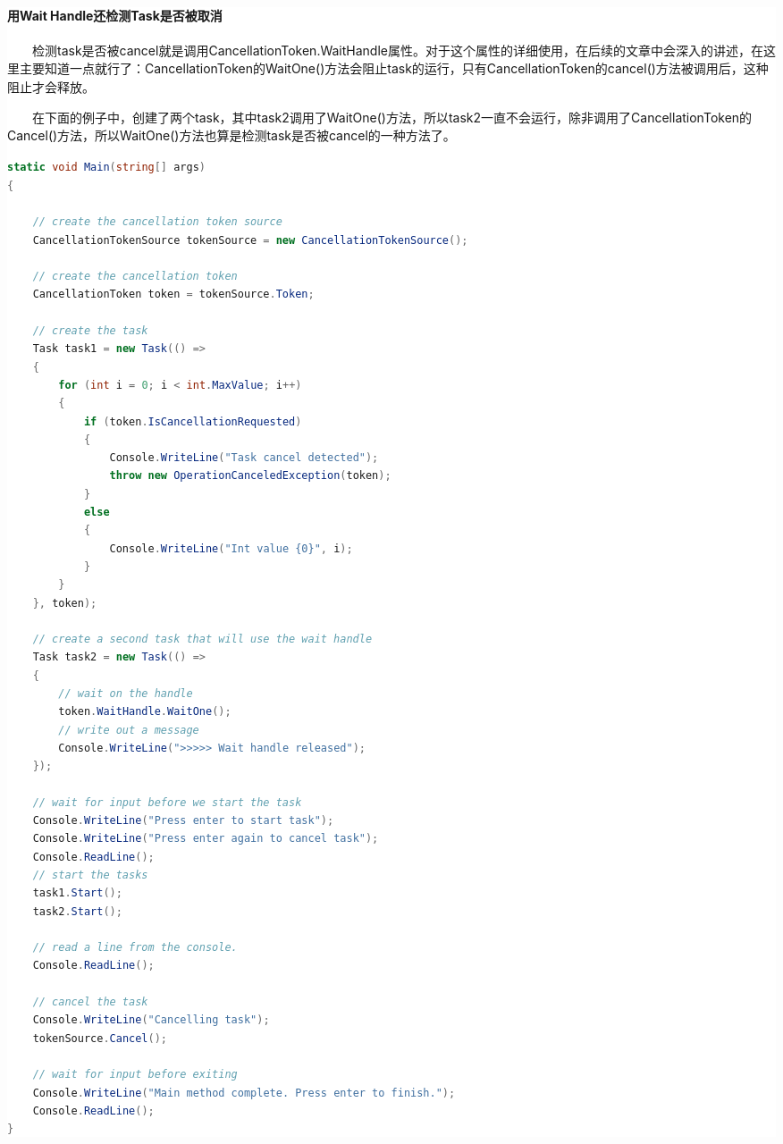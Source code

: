 #### 用Wait Handle还检测Task是否被取消

&emsp;&emsp;检测task是否被cancel就是调用CancellationToken.WaitHandle属性。对于这个属性的详细使用，在后续的文章中会深入的讲述，在这里主要知道一点就行了：CancellationToken的WaitOne()方法会阻止task的运行，只有CancellationToken的cancel()方法被调用后，这种阻止才会释放。

&emsp;&emsp;在下面的例子中，创建了两个task，其中task2调用了WaitOne()方法，所以task2一直不会运行，除非调用了CancellationToken的Cancel()方法，所以WaitOne()方法也算是检测task是否被cancel的一种方法了。

```cs
static void Main(string[] args)
{

    // create the cancellation token source
    CancellationTokenSource tokenSource = new CancellationTokenSource();

    // create the cancellation token
    CancellationToken token = tokenSource.Token;

    // create the task
    Task task1 = new Task(() =>
    {
        for (int i = 0; i < int.MaxValue; i++)
        {
            if (token.IsCancellationRequested)
            {
                Console.WriteLine("Task cancel detected");
                throw new OperationCanceledException(token);
            }
            else
            {
                Console.WriteLine("Int value {0}", i);
            }
        }
    }, token);

    // create a second task that will use the wait handle
    Task task2 = new Task(() =>
    {
        // wait on the handle
        token.WaitHandle.WaitOne();
        // write out a message
        Console.WriteLine(">>>>> Wait handle released");
    });

    // wait for input before we start the task
    Console.WriteLine("Press enter to start task");
    Console.WriteLine("Press enter again to cancel task");
    Console.ReadLine();
    // start the tasks
    task1.Start();
    task2.Start();

    // read a line from the console.
    Console.ReadLine();

    // cancel the task
    Console.WriteLine("Cancelling task");
    tokenSource.Cancel();

    // wait for input before exiting
    Console.WriteLine("Main method complete. Press enter to finish.");
    Console.ReadLine();
}
```
